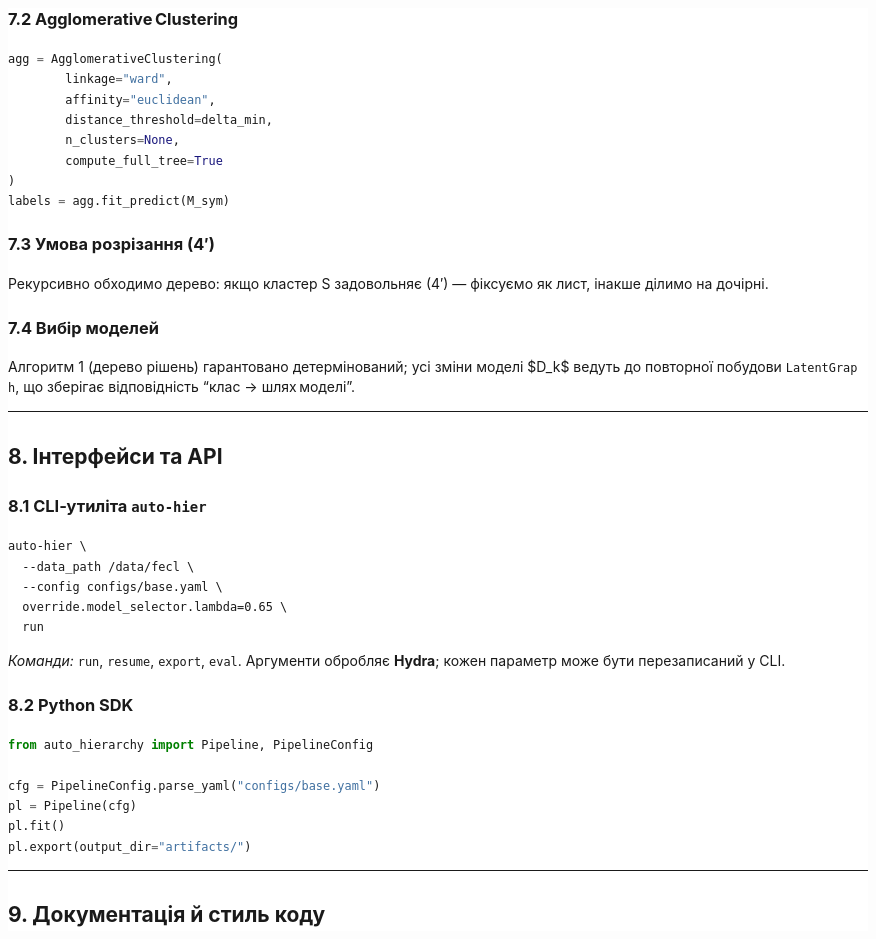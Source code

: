 ### 7.2 Agglomerative Clustering

```python
agg = AgglomerativeClustering(
        linkage="ward",
        affinity="euclidean",
        distance_threshold=delta_min,
        n_clusters=None,
        compute_full_tree=True
)
labels = agg.fit_predict(M_sym)
````

### 7.3 Умова розрізання (4′)

Рекурсивно обходимо дерево: якщо кластер S задовольняє (4′) — фіксуємо як лист, інакше ділимо на дочірні.

### 7.4 Вибір моделей

Алгоритм 1 (дерево рішень) гарантовано детермінований; усі зміни моделі \$D\_k\$ ведуть до повторної побудови `LatentGraph`, що зберігає відповідність “клас → шлях моделі”.

---

## 8. Інтерфейси та API

### 8.1 CLI‐утиліта `auto-hier`

```
auto-hier \
  --data_path /data/fecl \
  --config configs/base.yaml \
  override.model_selector.lambda=0.65 \
  run
```

*Команди:* `run`, `resume`, `export`, `eval`.
Аргументи обробляє **Hydra**; кожен параметр може бути перезаписаний у CLI.

### 8.2 Python SDK

```python
from auto_hierarchy import Pipeline, PipelineConfig

cfg = PipelineConfig.parse_yaml("configs/base.yaml")
pl = Pipeline(cfg)
pl.fit()
pl.export(output_dir="artifacts/")
```

---

## 9. Документація й стиль коду
